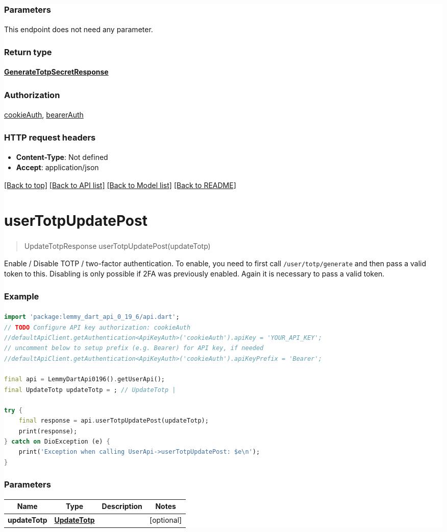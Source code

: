 ```dart
```

### Parameters
This endpoint does not need any parameter.

### Return type

[**GenerateTotpSecretResponse**](GenerateTotpSecretResponse.md)

### Authorization

[cookieAuth](../README.md#cookieAuth), [bearerAuth](../README.md#bearerAuth)

### HTTP request headers

 - **Content-Type**: Not defined
 - **Accept**: application/json

[[Back to top]](#) [[Back to API list]](../README.md#documentation-for-api-endpoints) [[Back to Model list]](../README.md#documentation-for-models) [[Back to README]](../README.md)

# **userTotpUpdatePost**
> UpdateTotpResponse userTotpUpdatePost(updateTotp)

Enable / Disable TOTP / two-factor authentication.   To enable, you need to first call `/user/totp/generate` and then pass a valid token to this.   Disabling is only possible if 2FA was previously enabled. Again it is necessary to pass a valid token.

### Example
```dart
import 'package:lemmy_dart_api_0_19_6/api.dart';
// TODO Configure API key authorization: cookieAuth
//defaultApiClient.getAuthentication<ApiKeyAuth>('cookieAuth').apiKey = 'YOUR_API_KEY';
// uncomment below to setup prefix (e.g. Bearer) for API key, if needed
//defaultApiClient.getAuthentication<ApiKeyAuth>('cookieAuth').apiKeyPrefix = 'Bearer';

final api = LemmyDartApi0196().getUserApi();
final UpdateTotp updateTotp = ; // UpdateTotp | 

try {
    final response = api.userTotpUpdatePost(updateTotp);
    print(response);
} catch on DioException (e) {
    print('Exception when calling UserApi->userTotpUpdatePost: $e\n');
}
```

### Parameters

Name | Type | Description  | Notes
------------- | ------------- | ------------- | -------------
 **updateTotp** | [**UpdateTotp**](UpdateTotp.md)|  | [optional] 
